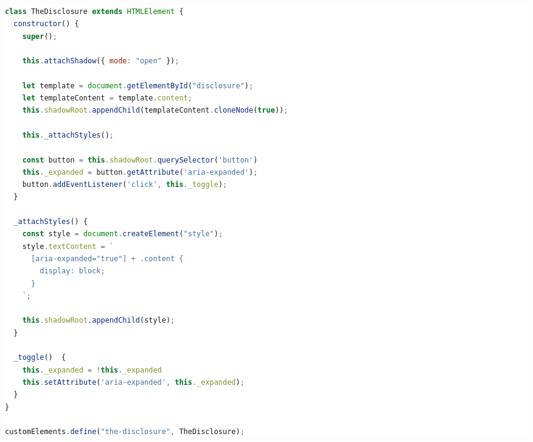 ```js
class TheDisclosure extends HTMLElement {
  constructor() {
    super();
    
    this.attachShadow({ mode: "open" });
    
    let template = document.getElementById("disclosure");
    let templateContent = template.content;
    this.shadowRoot.appendChild(templateContent.cloneNode(true));

    this._attachStyles();
    
    const button = this.shadowRoot.querySelector('button')
    this._expanded = button.getAttribute('aria-expanded');
    button.addEventListener('click', this._toggle);
  }

  _attachStyles() {
    const style = document.createElement("style");
    style.textContent = `
      [aria-expanded="true"] + .content {
        display: block;
      }
    `;

    this.shadowRoot.appendChild(style);
  }

  _toggle()  {
    this._expanded = !this._expanded
    this.setAttribute('aria-expanded', this._expanded);
  }
}

customElements.define("the-disclosure", TheDisclosure);
```

<script>
  class TheDisclosure extends HTMLElement {
  constructor() {
    super();
    
    this.attachShadow({ mode: "open" });
    
    let template = document.getElementById("disclosure");
    let templateContent = template.content;
    this.shadowRoot.appendChild(templateContent.cloneNode(true));

    this._attachStyles();
    
    const button = this.shadowRoot.querySelector('button')
    this._expanded = button.getAttribute('aria-expanded');
    button.addEventListener('click', this._toggle);
  }
